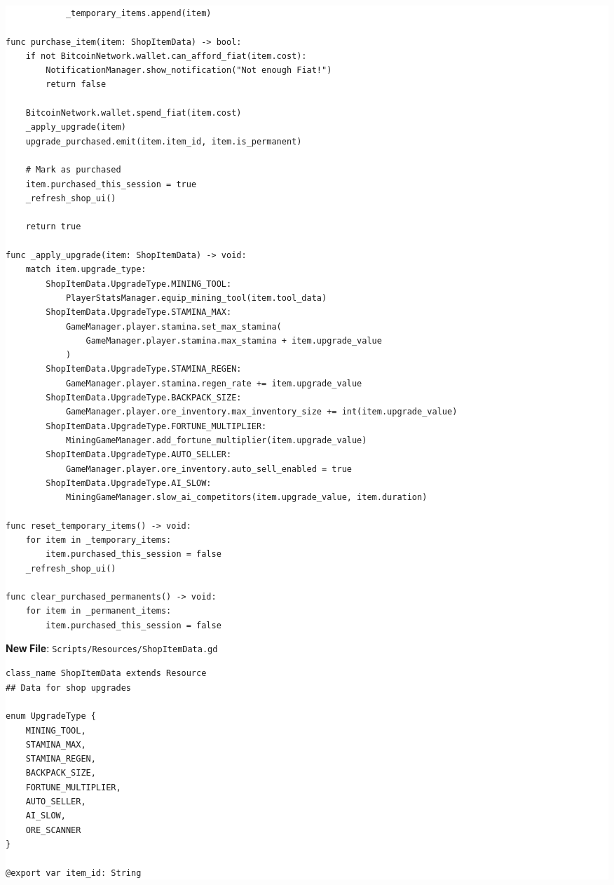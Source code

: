 ```gdscript
            _temporary_items.append(item)

func purchase_item(item: ShopItemData) -> bool:
    if not BitcoinNetwork.wallet.can_afford_fiat(item.cost):
        NotificationManager.show_notification("Not enough Fiat!")
        return false
    
    BitcoinNetwork.wallet.spend_fiat(item.cost)
    _apply_upgrade(item)
    upgrade_purchased.emit(item.item_id, item.is_permanent)
    
    # Mark as purchased
    item.purchased_this_session = true
    _refresh_shop_ui()
    
    return true

func _apply_upgrade(item: ShopItemData) -> void:
    match item.upgrade_type:
        ShopItemData.UpgradeType.MINING_TOOL:
            PlayerStatsManager.equip_mining_tool(item.tool_data)
        ShopItemData.UpgradeType.STAMINA_MAX:
            GameManager.player.stamina.set_max_stamina(
                GameManager.player.stamina.max_stamina + item.upgrade_value
            )
        ShopItemData.UpgradeType.STAMINA_REGEN:
            GameManager.player.stamina.regen_rate += item.upgrade_value
        ShopItemData.UpgradeType.BACKPACK_SIZE:
            GameManager.player.ore_inventory.max_inventory_size += int(item.upgrade_value)
        ShopItemData.UpgradeType.FORTUNE_MULTIPLIER:
            MiningGameManager.add_fortune_multiplier(item.upgrade_value)
        ShopItemData.UpgradeType.AUTO_SELLER:
            GameManager.player.ore_inventory.auto_sell_enabled = true
        ShopItemData.UpgradeType.AI_SLOW:
            MiningGameManager.slow_ai_competitors(item.upgrade_value, item.duration)

func reset_temporary_items() -> void:
    for item in _temporary_items:
        item.purchased_this_session = false
    _refresh_shop_ui()

func clear_purchased_permanents() -> void:
    for item in _permanent_items:
        item.purchased_this_session = false
```

**New File**: `Scripts/Resources/ShopItemData.gd`

```gdscript
class_name ShopItemData extends Resource
## Data for shop upgrades

enum UpgradeType {
    MINING_TOOL,
    STAMINA_MAX,
    STAMINA_REGEN,
    BACKPACK_SIZE,
    FORTUNE_MULTIPLIER,
    AUTO_SELLER,
    AI_SLOW,
    ORE_SCANNER
}

@export var item_id: String
```